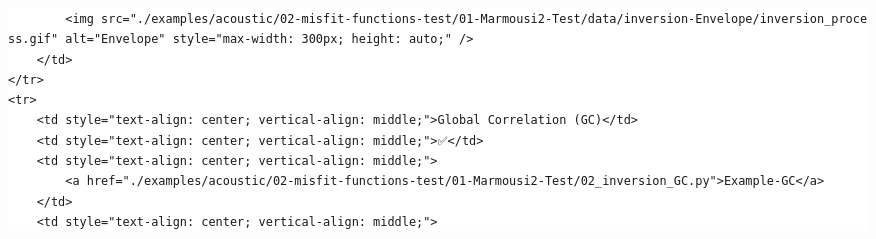            <img src="./examples/acoustic/02-misfit-functions-test/01-Marmousi2-Test/data/inversion-Envelope/inversion_process.gif" alt="Envelope" style="max-width: 300px; height: auto;" />
        </td>
    </tr>
    <tr>
        <td style="text-align: center; vertical-align: middle;">Global Correlation (GC)</td>
        <td style="text-align: center; vertical-align: middle;">✅</td>
        <td style="text-align: center; vertical-align: middle;">
            <a href="./examples/acoustic/02-misfit-functions-test/01-Marmousi2-Test/02_inversion_GC.py">Example-GC</a>
        </td>
        <td style="text-align: center; vertical-align: middle;">